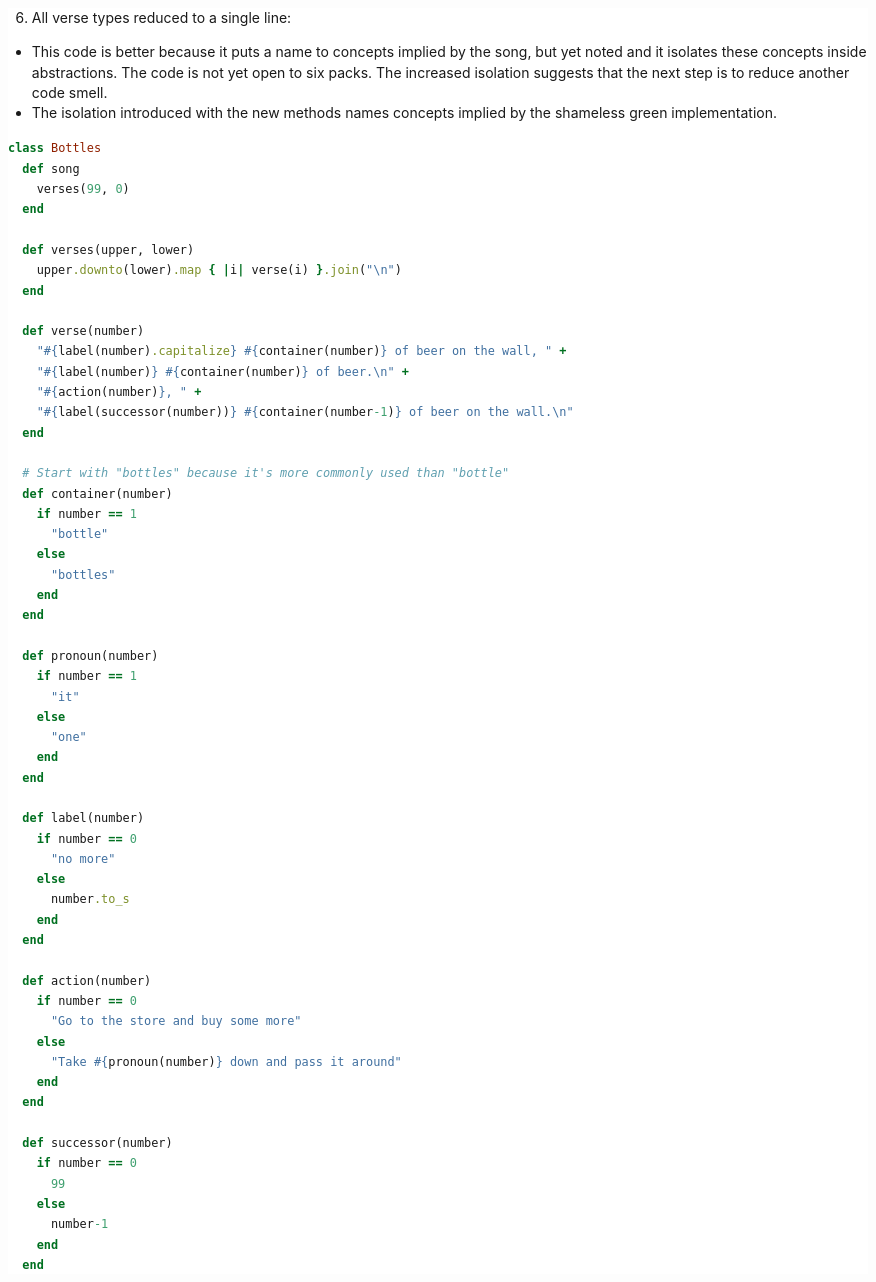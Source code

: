 6. All verse types reduced to a single line:
* This code is better because it puts a name to concepts implied by the song, but yet noted and it isolates these concepts inside abstractions. The code is not yet open to six packs. The increased isolation suggests that the next step is to reduce another code smell.
* The isolation introduced with the new methods names concepts implied by the shameless green implementation.

```ruby
class Bottles
  def song
    verses(99, 0)
  end

  def verses(upper, lower)
    upper.downto(lower).map { |i| verse(i) }.join("\n")
  end

  def verse(number)
    "#{label(number).capitalize} #{container(number)} of beer on the wall, " +
    "#{label(number)} #{container(number)} of beer.\n" +
    "#{action(number)}, " +
    "#{label(successor(number))} #{container(number-1)} of beer on the wall.\n"
  end

  # Start with "bottles" because it's more commonly used than "bottle"
  def container(number)
    if number == 1
      "bottle"
    else
      "bottles"
    end
  end

  def pronoun(number)
    if number == 1
      "it"
    else
      "one"
    end
  end

  def label(number)
    if number == 0
      "no more"
    else
      number.to_s
    end
  end

  def action(number)
    if number == 0
      "Go to the store and buy some more"
    else
      "Take #{pronoun(number)} down and pass it around"
    end
  end

  def successor(number)
    if number == 0
      99
    else
      number-1
    end
  end
```